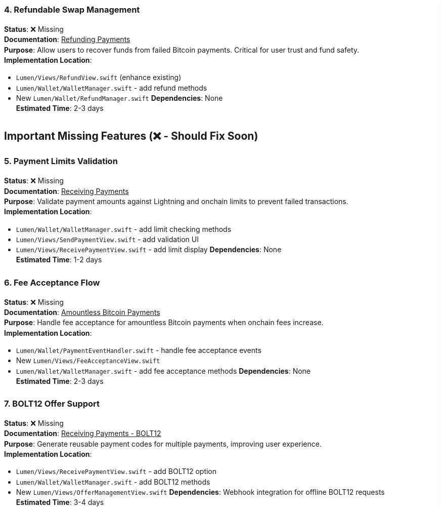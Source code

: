 ### 4. Refundable Swap Management
**Status**: ❌ Missing  
**Documentation**: [Refunding Payments](https://sdk-doc-liquid.breez.technology/guide/refund_payment.html)  
**Purpose**: Allow users to recover funds from failed Bitcoin payments. Critical for user trust and fund safety.  
**Implementation Location**: 
- `Lumen/Views/RefundView.swift` (enhance existing)
- `Lumen/Wallet/WalletManager.swift` - add refund methods
- New `Lumen/Wallet/RefundManager.swift`
**Dependencies**: None  
**Estimated Time**: 2-3 days

## Important Missing Features (❌ - Should Fix Soon)

### 5. Payment Limits Validation
**Status**: ❌ Missing  
**Documentation**: [Receiving Payments](https://sdk-doc-liquid.breez.technology/guide/receive_payment.html)  
**Purpose**: Validate payment amounts against Lightning and onchain limits to prevent failed transactions.  
**Implementation Location**: 
- `Lumen/Wallet/WalletManager.swift` - add limit checking methods
- `Lumen/Views/SendPaymentView.swift` - add validation UI
- `Lumen/Views/ReceivePaymentView.swift` - add limit display
**Dependencies**: None  
**Estimated Time**: 1-2 days

### 6. Fee Acceptance Flow
**Status**: ❌ Missing  
**Documentation**: [Amountless Bitcoin Payments](https://sdk-doc-liquid.breez.technology/guide/receive_payment.html#amountless-bitcoin-payments)  
**Purpose**: Handle fee acceptance for amountless Bitcoin payments when onchain fees increase.  
**Implementation Location**: 
- `Lumen/Wallet/PaymentEventHandler.swift` - handle fee acceptance events
- New `Lumen/Views/FeeAcceptanceView.swift`
- `Lumen/Wallet/WalletManager.swift` - add fee acceptance methods
**Dependencies**: None  
**Estimated Time**: 2-3 days

### 7. BOLT12 Offer Support
**Status**: ❌ Missing  
**Documentation**: [Receiving Payments - BOLT12](https://sdk-doc-liquid.breez.technology/guide/receive_payment.html#bolt12-offer)  
**Purpose**: Generate reusable payment codes for multiple payments, improving user experience.  
**Implementation Location**: 
- `Lumen/Views/ReceivePaymentView.swift` - add BOLT12 option
- `Lumen/Wallet/WalletManager.swift` - add BOLT12 methods
- New `Lumen/Views/OfferManagementView.swift`
**Dependencies**: Webhook integration for offline BOLT12 requests  
**Estimated Time**: 3-4 days
